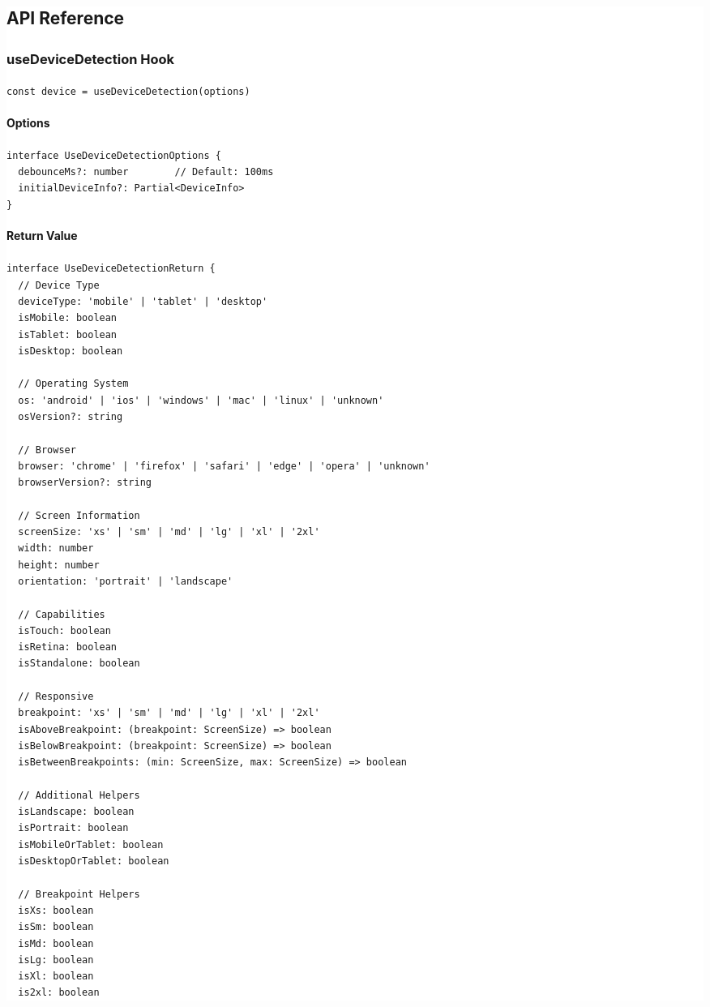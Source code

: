 ## API Reference

### useDeviceDetection Hook

```tsx
const device = useDeviceDetection(options)
```

#### Options

```tsx
interface UseDeviceDetectionOptions {
  debounceMs?: number        // Default: 100ms
  initialDeviceInfo?: Partial<DeviceInfo>
}
```

#### Return Value

```tsx
interface UseDeviceDetectionReturn {
  // Device Type
  deviceType: 'mobile' | 'tablet' | 'desktop'
  isMobile: boolean
  isTablet: boolean
  isDesktop: boolean
  
  // Operating System
  os: 'android' | 'ios' | 'windows' | 'mac' | 'linux' | 'unknown'
  osVersion?: string
  
  // Browser
  browser: 'chrome' | 'firefox' | 'safari' | 'edge' | 'opera' | 'unknown'
  browserVersion?: string
  
  // Screen Information
  screenSize: 'xs' | 'sm' | 'md' | 'lg' | 'xl' | '2xl'
  width: number
  height: number
  orientation: 'portrait' | 'landscape'
  
  // Capabilities
  isTouch: boolean
  isRetina: boolean
  isStandalone: boolean
  
  // Responsive
  breakpoint: 'xs' | 'sm' | 'md' | 'lg' | 'xl' | '2xl'
  isAboveBreakpoint: (breakpoint: ScreenSize) => boolean
  isBelowBreakpoint: (breakpoint: ScreenSize) => boolean
  isBetweenBreakpoints: (min: ScreenSize, max: ScreenSize) => boolean
  
  // Additional Helpers
  isLandscape: boolean
  isPortrait: boolean
  isMobileOrTablet: boolean
  isDesktopOrTablet: boolean
  
  // Breakpoint Helpers
  isXs: boolean
  isSm: boolean
  isMd: boolean
  isLg: boolean
  isXl: boolean
  is2xl: boolean
```